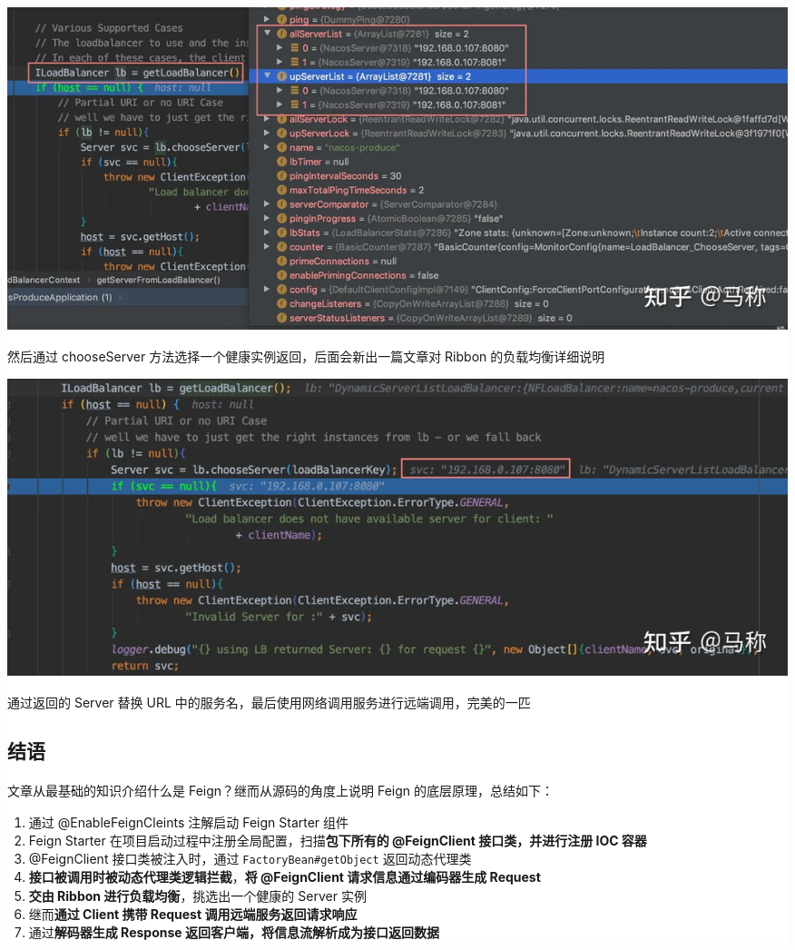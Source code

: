 ![img](img/img_SpringCloud%20OpenFeign%20%E6%A0%B8%E5%BF%83%E5%8E%9F%E7%90%86/v2-3e31d18e008a679c6519302dbbd5d797_1440w.webp)

然后通过 chooseServer 方法选择一个健康实例返回，后面会新出一篇文章对 Ribbon 的负载均衡详细说明

![img](img/img_SpringCloud%20OpenFeign%20%E6%A0%B8%E5%BF%83%E5%8E%9F%E7%90%86/v2-78f4f754e14ff461ce8dca7f9358b999_1440w.webp)

通过返回的 Server 替换 URL 中的服务名，最后使用网络调用服务进行远端调用，完美的一匹

## **结语**

文章从最基础的知识介绍什么是 Feign？继而从源码的角度上说明 Feign 的底层原理，总结如下：

1. 通过 @EnableFeignCleints 注解启动 Feign Starter 组件
2. Feign Starter 在项目启动过程中注册全局配置，扫描**包下所有的 @FeignClient 接口类，并进行注册 IOC 容器**
3. @FeignClient 接口类被注入时，通过 `FactoryBean#getObject` 返回动态代理类
4. **接口被调用时被动态代理类逻辑拦截**，**将 @FeignClient 请求信息通过编码器生成 Request**
5. **交由 Ribbon 进行负载均衡**，挑选出一个健康的 Server 实例
6. 继而**通过 Client 携带 Request 调用远端服务返回请求响应**
7. 通过**解码器生成 Response 返回客户端，将信息流解析成为接口返回数据**

